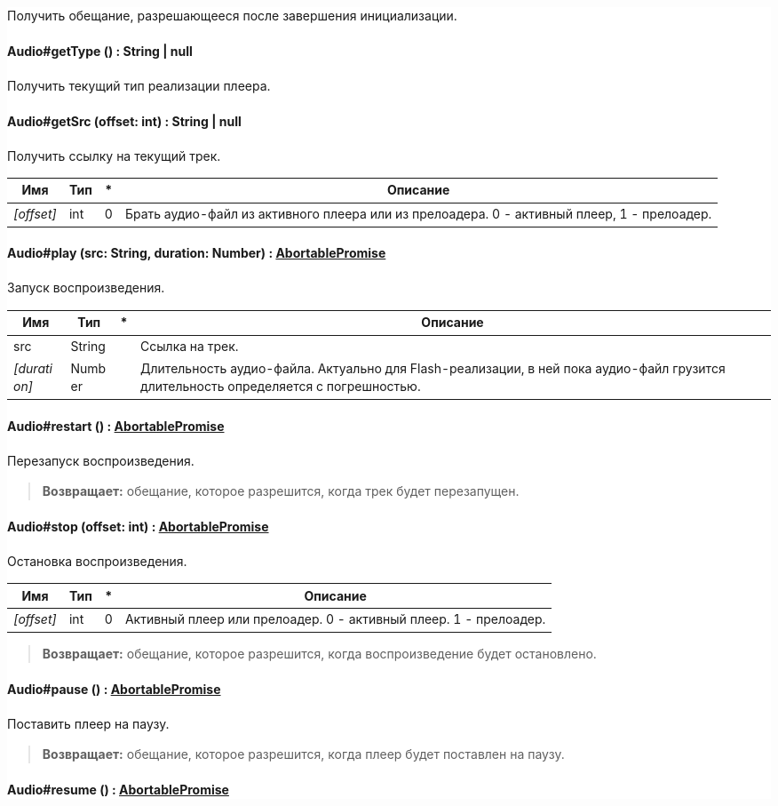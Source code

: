 Получить обещание, разрешающееся после завершения инициализации.

#### <a name="Audio..getType"></a> Audio#getType () : String \| null 

Получить текущий тип реализации плеера.

#### <a name="Audio..getSrc"></a> Audio#getSrc (offset: int) : String \| null 

Получить ссылку на текущий трек.

| Имя | Тип | * | Описание |
| --- | --- | --- | --- |
| *\[offset\]* | int | 0 | Брать аудио-файл из активного плеера или из прелоадера. 0 - активный плеер, 1 - прелоадер. |

#### <a name="Audio..play"></a> Audio#play (src: String, duration: Number) : [AbortablePromise](AbortablePromise.md#AbortablePromise) 

Запуск воспроизведения.

| Имя | Тип | * | Описание |
| --- | --- | --- | --- |
| src | String |  | Ссылка на трек. |
| *\[duration\]* | Number |  | Длительность аудио-файла. Актуально для Flash-реализации, в ней пока аудио-файл грузится длительность определяется с погрешностью. |

#### <a name="Audio..restart"></a> Audio#restart () : [AbortablePromise](AbortablePromise.md#AbortablePromise) 

Перезапуск воспроизведения.

> **Возвращает:** обещание, которое разрешится, когда трек будет перезапущен.

#### <a name="Audio..stop"></a> Audio#stop (offset: int) : [AbortablePromise](AbortablePromise.md#AbortablePromise) 

Остановка воспроизведения.

| Имя | Тип | * | Описание |
| --- | --- | --- | --- |
| *\[offset\]* | int | 0 | Активный плеер или прелоадер. 0 - активный плеер. 1 - прелоадер. |

> **Возвращает:** обещание, которое разрешится, когда воспроизведение будет остановлено.

#### <a name="Audio..pause"></a> Audio#pause () : [AbortablePromise](AbortablePromise.md#AbortablePromise) 

Поставить плеер на паузу.

> **Возвращает:** обещание, которое  разрешится, когда плеер будет поставлен на паузу.

#### <a name="Audio..resume"></a> Audio#resume () : [AbortablePromise](AbortablePromise.md#AbortablePromise) 
